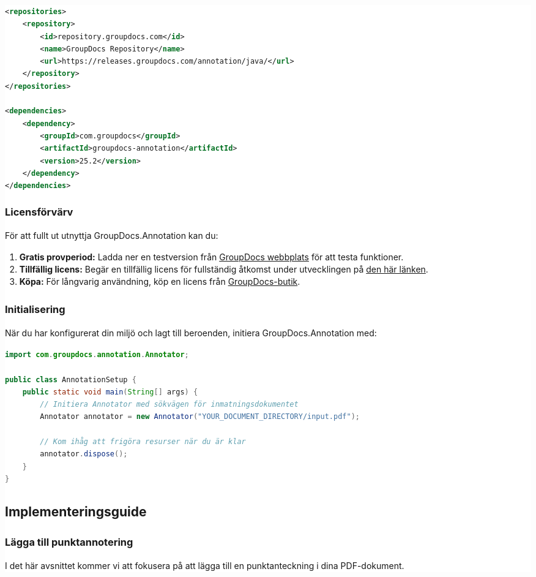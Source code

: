 ```xml
<repositories>
    <repository>
        <id>repository.groupdocs.com</id>
        <name>GroupDocs Repository</name>
        <url>https://releases.groupdocs.com/annotation/java/</url>
    </repository>
</repositories>

<dependencies>
    <dependency>
        <groupId>com.groupdocs</groupId>
        <artifactId>groupdocs-annotation</artifactId>
        <version>25.2</version>
    </dependency>
</dependencies>
```

### Licensförvärv

För att fullt ut utnyttja GroupDocs.Annotation kan du:
1. **Gratis provperiod:** Ladda ner en testversion från [GroupDocs webbplats](https://releases.groupdocs.com/annotation/java/) för att testa funktioner.
2. **Tillfällig licens:** Begär en tillfällig licens för fullständig åtkomst under utvecklingen på [den här länken](https://purchase.groupdocs.com/temporary-license/).
3. **Köpa:** För långvarig användning, köp en licens från [GroupDocs-butik](https://purchase.groupdocs.com/buy).

### Initialisering

När du har konfigurerat din miljö och lagt till beroenden, initiera GroupDocs.Annotation med:

```java
import com.groupdocs.annotation.Annotator;

public class AnnotationSetup {
    public static void main(String[] args) {
        // Initiera Annotator med sökvägen för inmatningsdokumentet
        Annotator annotator = new Annotator("YOUR_DOCUMENT_DIRECTORY/input.pdf");
        
        // Kom ihåg att frigöra resurser när du är klar
        annotator.dispose();
    }
}
```

## Implementeringsguide

### Lägga till punktannotering

I det här avsnittet kommer vi att fokusera på att lägga till en punktanteckning i dina PDF-dokument.
